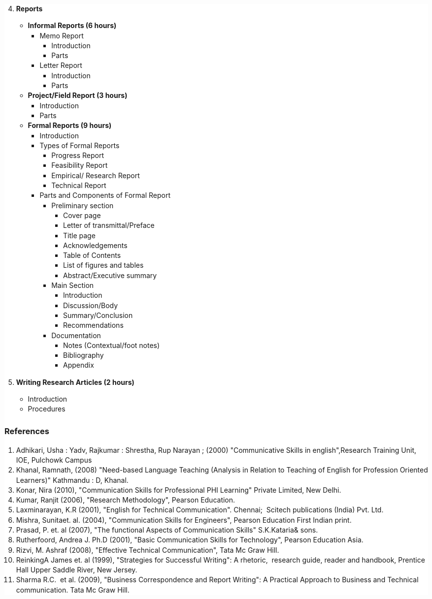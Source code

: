 4. **Reports**
    * **Informal Reports (6 hours)**
        * Memo Report
            * Introduction
            * Parts
        * Letter Report
            * Introduction
            * Parts
    * **Project/Field Report (3 hours)**
        * Introduction
        * Parts
    * **Formal Reports (9 hours)**
        * Introduction
        * Types of Formal Reports
            * Progress Report
            * Feasibility Report
            * Empirical/ Research Report
            * Technical Report
        * Parts and Components of Formal Report
            * Preliminary section
                * Cover page
                * Letter of transmittal/Preface
                * Title page
                * Acknowledgements
                * Table of Contents
                * List of figures and tables
                * Abstract/Executive summary
            * Main Section
                * Introduction
                * Discussion/Body
                * Summary/Conclusion
                * Recommendations
            * Documentation
                * Notes (Contextual/foot notes)
                * Bibliography
                * Appendix

5. **Writing Research Articles (2 hours)**
    * Introduction
    * Procedures

### **References**

1. Adhikari, Usha : Yadv, Rajkumar : Shrestha, Rup Narayan ; (2000) "Communicative Skills in english",Research Training Unit, IOE, Pulchowk Campus
2. Khanal, Ramnath, (2008) "Need-based Language Teaching (Analysis in Relation to Teaching of English for Profession Oriented Learners)" Kathmandu : D, Khanal.
3. Konar, Nira (2010), "Communication Skills for Professional PHI Learning" Private Limited, New Delhi.
4. Kumar, Ranjit (2006), "Research Methodology", Pearson Education.
5. Laxminarayan, K.R (2001), "English for Technical Communication". Chennai;  Scitech publications (India) Pvt. Ltd.  
6. Mishra, Sunitaet. al. (2004), "Communication Skills for Engineers", Pearson Education First Indian print.
7. Prasad, P. et. al (2007), "The functional Aspects of Communication Skills" S.K.Kataria&amp; sons.
8. Rutherfoord, Andrea J. Ph.D (2001), "Basic Communication Skills for Technology", Pearson Education Asia.
9. Rizvi, M. Ashraf (2008), "Effective Technical Communication", Tata Mc Graw Hill.
10. ReinkingA James et. al (1999), "Strategies for Successful Writing": A rhetoric,  research guide, reader and handbook, Prentice  Hall Upper Saddle River, New Jersey. 
11. Sharma R.C.  et al. (2009), "Business Correspondence and Report Writing": A  Practical Approach to Business and Technical     communication. Tata Mc Graw Hill.